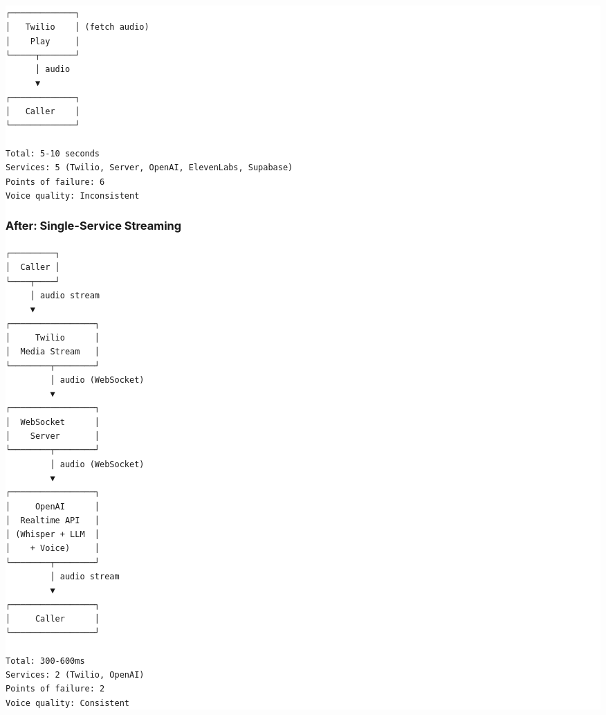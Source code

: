 ```
┌─────────────┐
│   Twilio    │ (fetch audio)
│    Play     │
└─────┬───────┘
      │ audio
      ▼
┌─────────────┐
│   Caller    │
└─────────────┘

Total: 5-10 seconds
Services: 5 (Twilio, Server, OpenAI, ElevenLabs, Supabase)
Points of failure: 6
Voice quality: Inconsistent
```

### After: Single-Service Streaming
```
┌─────────┐
│  Caller │
└────┬────┘
     │ audio stream
     ▼
┌─────────────────┐
│     Twilio      │
│  Media Stream   │
└────────┬────────┘
         │ audio (WebSocket)
         ▼
┌─────────────────┐
│  WebSocket      │
│    Server       │
└────────┬────────┘
         │ audio (WebSocket)
         ▼
┌─────────────────┐
│     OpenAI      │
│  Realtime API   │
│ (Whisper + LLM  │
│    + Voice)     │
└────────┬────────┘
         │ audio stream
         ▼
┌─────────────────┐
│     Caller      │
└─────────────────┘

Total: 300-600ms
Services: 2 (Twilio, OpenAI)
Points of failure: 2
Voice quality: Consistent
```
